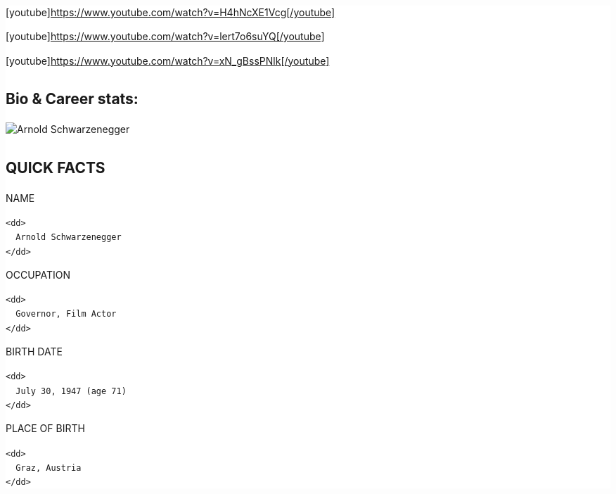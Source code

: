 [youtube]https://www.youtube.com/watch?v=H4hNcXE1Vcg[/youtube]

[youtube]https://www.youtube.com/watch?v=lert7o6suYQ[/youtube]

[youtube]https://www.youtube.com/watch?v=xN_gBssPNlk[/youtube]

## Bio & Career stats:

<div class="m-person--image l-person--image">
  <img src="https://www.biography.com/.image/ar_1:1%2Cc_fill%2Ccs_srgb%2Cg_face%2Cq_auto:good%2Cw_300/MTE5NDg0MDU1MTIyMTE4MTU5/arnold-schwarzenegger-9476355-1-402.jpg" alt="Arnold Schwarzenegger" data-pin-no-hover="true" />
</div>

<aside class="m-aside-rail--atf-ad m-person--right-rail-ad h-visible-c-only">
</aside>

<aside class="m-person--quickfacts l-person--quickfacts">
  <h2 class="m-person--quickfacts--hed">
    QUICK FACTS
  </h2>
  
  <dl>
    <dt>
      NAME
    </dt>
    
    <dd>
      Arnold Schwarzenegger
    </dd>
  </dl>
  
  <dl>
    <dt>
      OCCUPATION
    </dt>
    
    <dd>
      Governor, Film Actor
    </dd>
  </dl>
  
  <dl>
    <dt>
      BIRTH DATE
    </dt>
    
    <dd>
      July 30, 1947 (age 71)
    </dd>
  </dl>
  
  <dl>
    <dt>
      PLACE OF BIRTH
    </dt>
    
    <dd>
      Graz, Austria
    </dd>
  </dl>
  